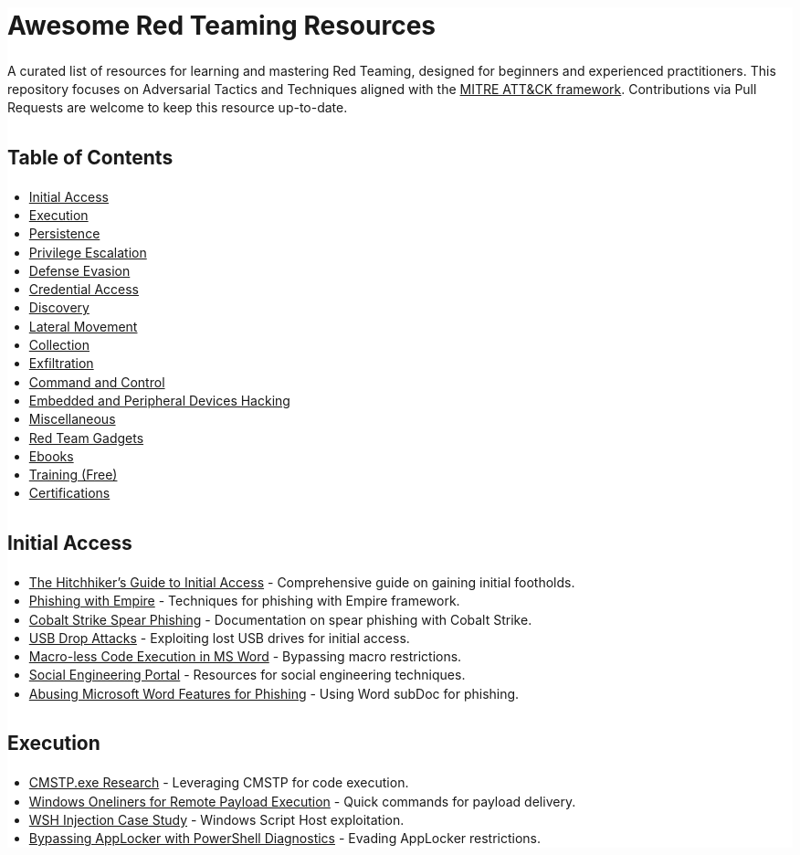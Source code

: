 # Awesome Red Teaming Resources

A curated list of resources for learning and mastering Red Teaming, designed for beginners and experienced practitioners. This repository focuses on Adversarial Tactics and Techniques aligned with the [MITRE ATT&CK framework](https://attack.mitre.org/). Contributions via Pull Requests are welcome to keep this resource up-to-date.

## Table of Contents
- [Initial Access](#initial-access)
- [Execution](#execution)
- [Persistence](#persistence)
- [Privilege Escalation](#privilege-escalation)
- [Defense Evasion](#defense-evasion)
- [Credential Access](#credential-access)
- [Discovery](#discovery)
- [Lateral Movement](#lateral-movement)
- [Collection](#collection)
- [Exfiltration](#exfiltration)
- [Command and Control](#command-and-control)
- [Embedded and Peripheral Devices Hacking](#embedded-and-peripheral-devices-hacking)
- [Miscellaneous](#miscellaneous)
- [Red Team Gadgets](#red-team-gadgets)
- [Ebooks](#ebooks)
- [Training (Free)](#training-free)
- [Certifications](#certifications)

## Initial Access
- [The Hitchhiker’s Guide to Initial Access](https://posts.specterops.io/the-hitchhikers-guide-to-initial-access-57b66aa80dd6) - Comprehensive guide on gaining initial footholds.
- [Phishing with Empire](https://enigma0x3.net/2016/03/15/phishing-with-empire/) - Techniques for phishing with Empire framework.
- [Cobalt Strike Spear Phishing](https://www.cobaltstrike.com/help-spear-phish) - Documentation on spear phishing with Cobalt Strike.
- [USB Drop Attacks](https://www.redteamsecure.com/usb-drop-attacks-the-danger-of-lost-and-found-thumb-drives/) - Exploiting lost USB drives for initial access.
- [Macro-less Code Execution in MS Word](https://sensepost.com/blog/2017/macro-less-code-exec-in-msword/) - Bypassing macro restrictions.
- [Social Engineering Portal](https://www.social-engineer.org/) - Resources for social engineering techniques.
- [Abusing Microsoft Word Features for Phishing](https://rhinosecuritylabs.com/research/abusing-microsoft-word-features-phishing-subdoc/) - Using Word subDoc for phishing.

## Execution
- [CMSTP.exe Research](https://msitpros.com/?p=3960) - Leveraging CMSTP for code execution.
- [Windows Oneliners for Remote Payload Execution](https://arno0x0x.wordpress.com/2017/11/20/windows-oneliners-to-download-remote-payload-and-execute-arbitrary-code/) - Quick commands for payload delivery.
- [WSH Injection Case Study](https://posts.specterops.io/wsh-injection-a-case-study-fd35f79d29dd) - Windows Script Host exploitation.
- [Bypassing AppLocker with PowerShell Diagnostics](https://bohops.com/2017/12/02/clickonce-twice-or-thrice-a-technique-for-social-engineering-and-untrusted-command-execution/) - Evading AppLocker restrictions.
